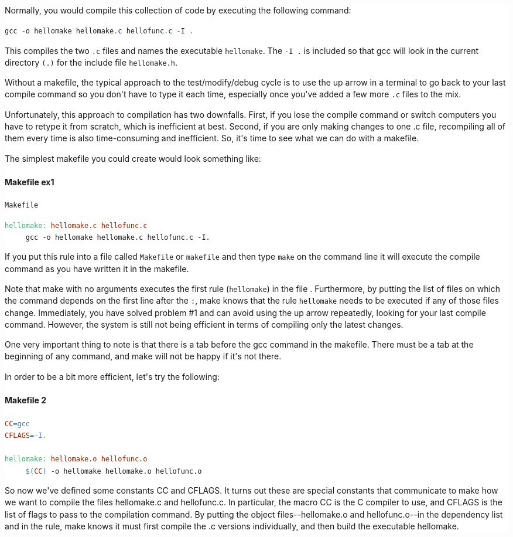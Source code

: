 Normally, you would compile this collection of code by executing the following command:

```powershell
gcc -o hellomake hellomake.c hellofunc.c -I .
```

This compiles the two `.c` files and names the executable `hellomake`. The `-I .` is included so that gcc will look in the current directory `(.)` for the include file `hellomake.h`.

Without a makefile, the typical approach to the test/modify/debug cycle is to use the up arrow in a terminal to go back to your last compile command so you don't have to type it each time, especially once you've added a few more `.c` files to the mix.

Unfortunately, this approach to compilation has two downfalls. First, if you lose the compile command or switch computers you have to retype it from scratch, which is inefficient at best. Second, if you are only making changes to one .c file, recompiling all of them every time is also time-consuming and inefficient. So, it's time to see what we can do with a makefile.

The simplest makefile you could create would look something like:

#### Makefile ex1

`Makefile`

```makefile
hellomake: hellomake.c hellofunc.c
     gcc -o hellomake hellomake.c hellofunc.c -I.
```

If you put this rule into a file called `Makefile` or `makefile` and then type `make` on the command line it will execute the compile command as you have written it in the makefile.

Note that make with no arguments executes the first rule (`hellomake`) in the file . Furthermore, by putting the list of files on which the command depends on the first line after the `:`, make knows that the rule `hellomake` needs to be executed if any of those files change. Immediately, you have solved problem #1 and can avoid using the up arrow repeatedly, looking for your last compile command. However, the system is still not being efficient in terms of compiling only the latest changes.

One very important thing to note is that there is a tab before the gcc command in the makefile. There must be a tab at the beginning of any command, and make will not be happy if it's not there.

In order to be a bit more efficient, let's try the following:

#### Makefile 2

```makefile
CC=gcc
CFLAGS=-I.

hellomake: hellomake.o hellofunc.o
     $(CC) -o hellomake hellomake.o hellofunc.o
```


So now we've defined some constants CC and CFLAGS. It turns out these are special constants that communicate to make how we want to compile the files hellomake.c and hellofunc.c. In particular, the macro CC is the C compiler to use, and CFLAGS is the list of flags to pass to the compilation command. By putting the object files--hellomake.o and hellofunc.o--in the dependency list and in the rule, make knows it must first compile the .c versions individually, and then build the executable hellomake.
